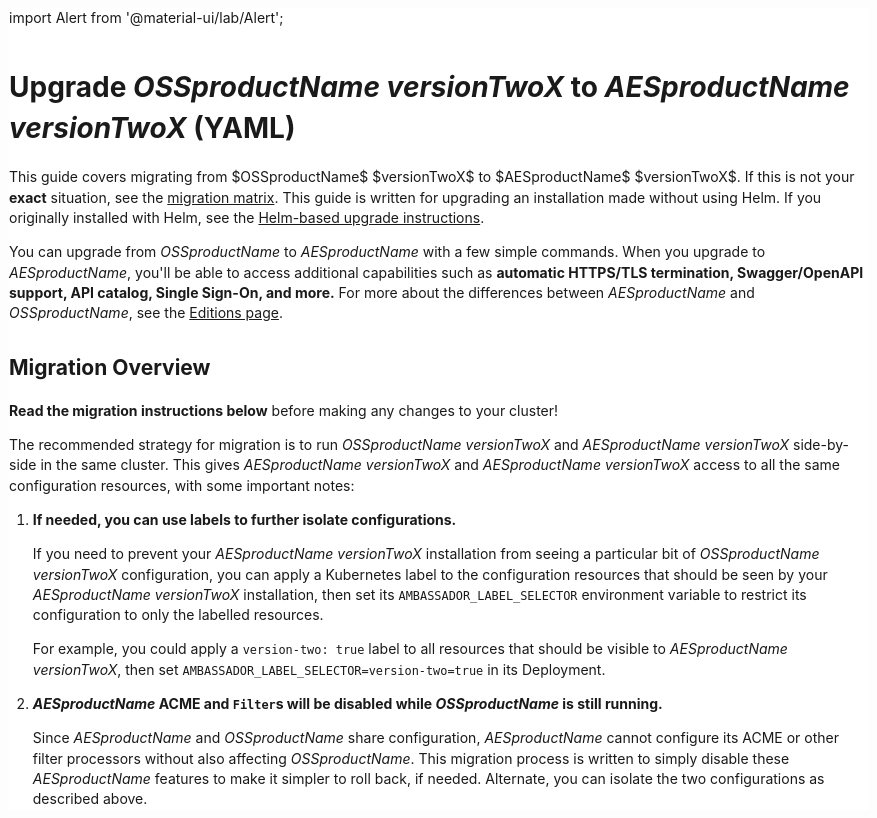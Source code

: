 import Alert from '@material-ui/lab/Alert';

# Upgrade $OSSproductName$ $versionTwoX$ to $AESproductName$ $versionTwoX$ (YAML)

<Alert severity="info">
  This guide covers migrating from $OSSproductName$ $versionTwoX$ to $AESproductName$ $versionTwoX$. If
  this is not your <b>exact</b> situation, see the <a href="../../../../migration-matrix">migration
  matrix</a>.
</Alert>

<Alert severity="warning">
  This guide is written for upgrading an installation made without using Helm.
  If you originally installed with Helm, see the <a href="../../../helm/emissary-2.3/edge-stack-2.3">Helm-based
  upgrade instructions</a>.
</Alert>

You can upgrade from $OSSproductName$ to $AESproductName$ with a few simple commands. When you upgrade to $AESproductName$, you'll be able to access additional capabilities such as **automatic HTTPS/TLS termination, Swagger/OpenAPI support, API catalog, Single Sign-On, and more.** For more about the differences between $AESproductName$ and $OSSproductName$, see the [Editions page](/editions).

## Migration Overview

<Alert severity="warning">
  <b>Read the migration instructions below</b> before making any changes to your
  cluster!
</Alert>

The recommended strategy for migration is to run $OSSproductName$ $versionTwoX$ and $AESproductName$
$versionTwoX$ side-by-side in the same cluster. This gives $AESproductName$ $versionTwoX$
and $AESproductName$ $versionTwoX$ access to all the same configuration resources, with some
important notes:

1. **If needed, you can use labels to further isolate configurations.**

   If you need to prevent your $AESproductName$ $versionTwoX$ installation from
   seeing a particular bit of $OSSproductName$ $versionTwoX$ configuration, you can apply
   a Kubernetes label to the configuration resources that should be seen by
   your $AESproductName$ $versionTwoX$ installation, then set its
   `AMBASSADOR_LABEL_SELECTOR` environment variable to restrict its configuration
   to only the labelled resources.

   For example, you could apply a `version-two: true` label to all resources
   that should be visible to $AESproductName$ $versionTwoX$, then set
   `AMBASSADOR_LABEL_SELECTOR=version-two=true` in its Deployment.

2. **$AESproductName$ ACME and `Filter`s will be disabled while $OSSproductName$ is still running.**

   Since $AESproductName$ and $OSSproductName$ share configuration, $AESproductName$ cannot
   configure its ACME or other filter processors without also affecting $OSSproductName$. This
   migration process is written to simply disable these $AESproductName$ features to make
   it simpler to roll back, if needed. Alternate, you can isolate the two configurations
   as described above.
